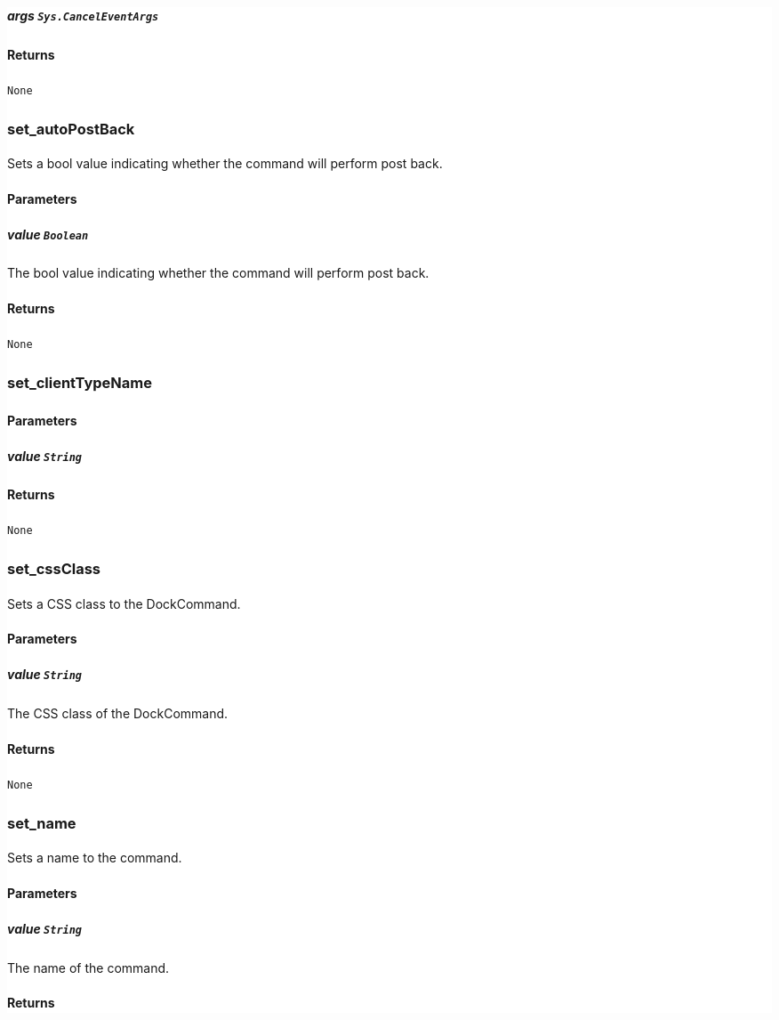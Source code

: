 ##### args `Sys.CancelEventArgs`

#### Returns

`None` 

###  set_autoPostBack

Sets a bool value indicating whether the command will perform post back.

#### Parameters

##### value `Boolean`

The bool value indicating whether the command will perform post back.

#### Returns

`None` 

###  set_clientTypeName

#### Parameters

##### value `String`

#### Returns

`None` 

###  set_cssClass

Sets a CSS class to the DockCommand.

#### Parameters

##### value `String`

The CSS class of the DockCommand.

#### Returns

`None` 

###  set_name

Sets a name to the command.

#### Parameters

##### value `String`

The name of the command.

#### Returns
